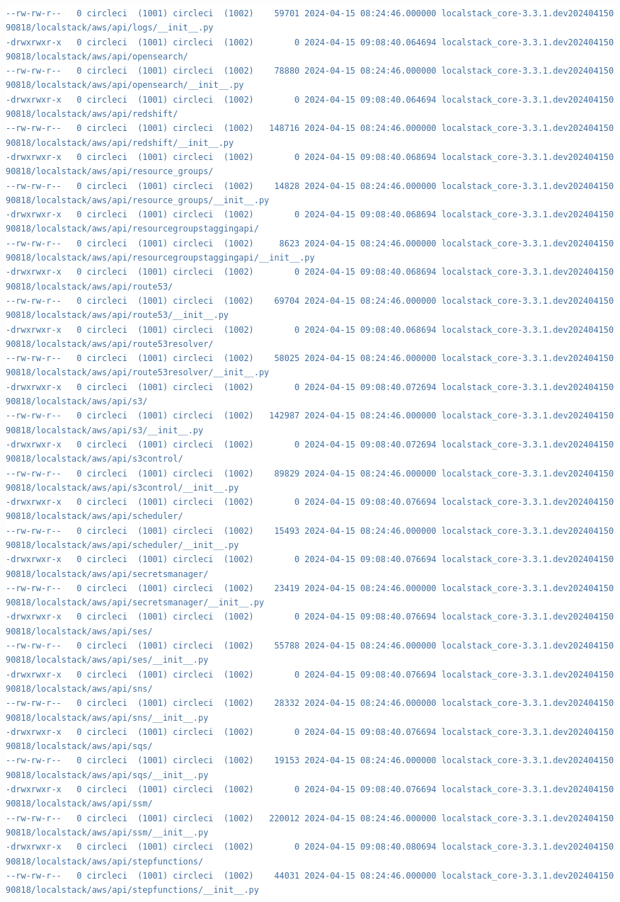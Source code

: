 ```diff
--rw-rw-r--   0 circleci  (1001) circleci  (1002)    59701 2024-04-15 08:24:46.000000 localstack_core-3.3.1.dev20240415090818/localstack/aws/api/logs/__init__.py
-drwxrwxr-x   0 circleci  (1001) circleci  (1002)        0 2024-04-15 09:08:40.064694 localstack_core-3.3.1.dev20240415090818/localstack/aws/api/opensearch/
--rw-rw-r--   0 circleci  (1001) circleci  (1002)    78880 2024-04-15 08:24:46.000000 localstack_core-3.3.1.dev20240415090818/localstack/aws/api/opensearch/__init__.py
-drwxrwxr-x   0 circleci  (1001) circleci  (1002)        0 2024-04-15 09:08:40.064694 localstack_core-3.3.1.dev20240415090818/localstack/aws/api/redshift/
--rw-rw-r--   0 circleci  (1001) circleci  (1002)   148716 2024-04-15 08:24:46.000000 localstack_core-3.3.1.dev20240415090818/localstack/aws/api/redshift/__init__.py
-drwxrwxr-x   0 circleci  (1001) circleci  (1002)        0 2024-04-15 09:08:40.068694 localstack_core-3.3.1.dev20240415090818/localstack/aws/api/resource_groups/
--rw-rw-r--   0 circleci  (1001) circleci  (1002)    14828 2024-04-15 08:24:46.000000 localstack_core-3.3.1.dev20240415090818/localstack/aws/api/resource_groups/__init__.py
-drwxrwxr-x   0 circleci  (1001) circleci  (1002)        0 2024-04-15 09:08:40.068694 localstack_core-3.3.1.dev20240415090818/localstack/aws/api/resourcegroupstaggingapi/
--rw-rw-r--   0 circleci  (1001) circleci  (1002)     8623 2024-04-15 08:24:46.000000 localstack_core-3.3.1.dev20240415090818/localstack/aws/api/resourcegroupstaggingapi/__init__.py
-drwxrwxr-x   0 circleci  (1001) circleci  (1002)        0 2024-04-15 09:08:40.068694 localstack_core-3.3.1.dev20240415090818/localstack/aws/api/route53/
--rw-rw-r--   0 circleci  (1001) circleci  (1002)    69704 2024-04-15 08:24:46.000000 localstack_core-3.3.1.dev20240415090818/localstack/aws/api/route53/__init__.py
-drwxrwxr-x   0 circleci  (1001) circleci  (1002)        0 2024-04-15 09:08:40.068694 localstack_core-3.3.1.dev20240415090818/localstack/aws/api/route53resolver/
--rw-rw-r--   0 circleci  (1001) circleci  (1002)    58025 2024-04-15 08:24:46.000000 localstack_core-3.3.1.dev20240415090818/localstack/aws/api/route53resolver/__init__.py
-drwxrwxr-x   0 circleci  (1001) circleci  (1002)        0 2024-04-15 09:08:40.072694 localstack_core-3.3.1.dev20240415090818/localstack/aws/api/s3/
--rw-rw-r--   0 circleci  (1001) circleci  (1002)   142987 2024-04-15 08:24:46.000000 localstack_core-3.3.1.dev20240415090818/localstack/aws/api/s3/__init__.py
-drwxrwxr-x   0 circleci  (1001) circleci  (1002)        0 2024-04-15 09:08:40.072694 localstack_core-3.3.1.dev20240415090818/localstack/aws/api/s3control/
--rw-rw-r--   0 circleci  (1001) circleci  (1002)    89829 2024-04-15 08:24:46.000000 localstack_core-3.3.1.dev20240415090818/localstack/aws/api/s3control/__init__.py
-drwxrwxr-x   0 circleci  (1001) circleci  (1002)        0 2024-04-15 09:08:40.076694 localstack_core-3.3.1.dev20240415090818/localstack/aws/api/scheduler/
--rw-rw-r--   0 circleci  (1001) circleci  (1002)    15493 2024-04-15 08:24:46.000000 localstack_core-3.3.1.dev20240415090818/localstack/aws/api/scheduler/__init__.py
-drwxrwxr-x   0 circleci  (1001) circleci  (1002)        0 2024-04-15 09:08:40.076694 localstack_core-3.3.1.dev20240415090818/localstack/aws/api/secretsmanager/
--rw-rw-r--   0 circleci  (1001) circleci  (1002)    23419 2024-04-15 08:24:46.000000 localstack_core-3.3.1.dev20240415090818/localstack/aws/api/secretsmanager/__init__.py
-drwxrwxr-x   0 circleci  (1001) circleci  (1002)        0 2024-04-15 09:08:40.076694 localstack_core-3.3.1.dev20240415090818/localstack/aws/api/ses/
--rw-rw-r--   0 circleci  (1001) circleci  (1002)    55788 2024-04-15 08:24:46.000000 localstack_core-3.3.1.dev20240415090818/localstack/aws/api/ses/__init__.py
-drwxrwxr-x   0 circleci  (1001) circleci  (1002)        0 2024-04-15 09:08:40.076694 localstack_core-3.3.1.dev20240415090818/localstack/aws/api/sns/
--rw-rw-r--   0 circleci  (1001) circleci  (1002)    28332 2024-04-15 08:24:46.000000 localstack_core-3.3.1.dev20240415090818/localstack/aws/api/sns/__init__.py
-drwxrwxr-x   0 circleci  (1001) circleci  (1002)        0 2024-04-15 09:08:40.076694 localstack_core-3.3.1.dev20240415090818/localstack/aws/api/sqs/
--rw-rw-r--   0 circleci  (1001) circleci  (1002)    19153 2024-04-15 08:24:46.000000 localstack_core-3.3.1.dev20240415090818/localstack/aws/api/sqs/__init__.py
-drwxrwxr-x   0 circleci  (1001) circleci  (1002)        0 2024-04-15 09:08:40.076694 localstack_core-3.3.1.dev20240415090818/localstack/aws/api/ssm/
--rw-rw-r--   0 circleci  (1001) circleci  (1002)   220012 2024-04-15 08:24:46.000000 localstack_core-3.3.1.dev20240415090818/localstack/aws/api/ssm/__init__.py
-drwxrwxr-x   0 circleci  (1001) circleci  (1002)        0 2024-04-15 09:08:40.080694 localstack_core-3.3.1.dev20240415090818/localstack/aws/api/stepfunctions/
--rw-rw-r--   0 circleci  (1001) circleci  (1002)    44031 2024-04-15 08:24:46.000000 localstack_core-3.3.1.dev20240415090818/localstack/aws/api/stepfunctions/__init__.py
```